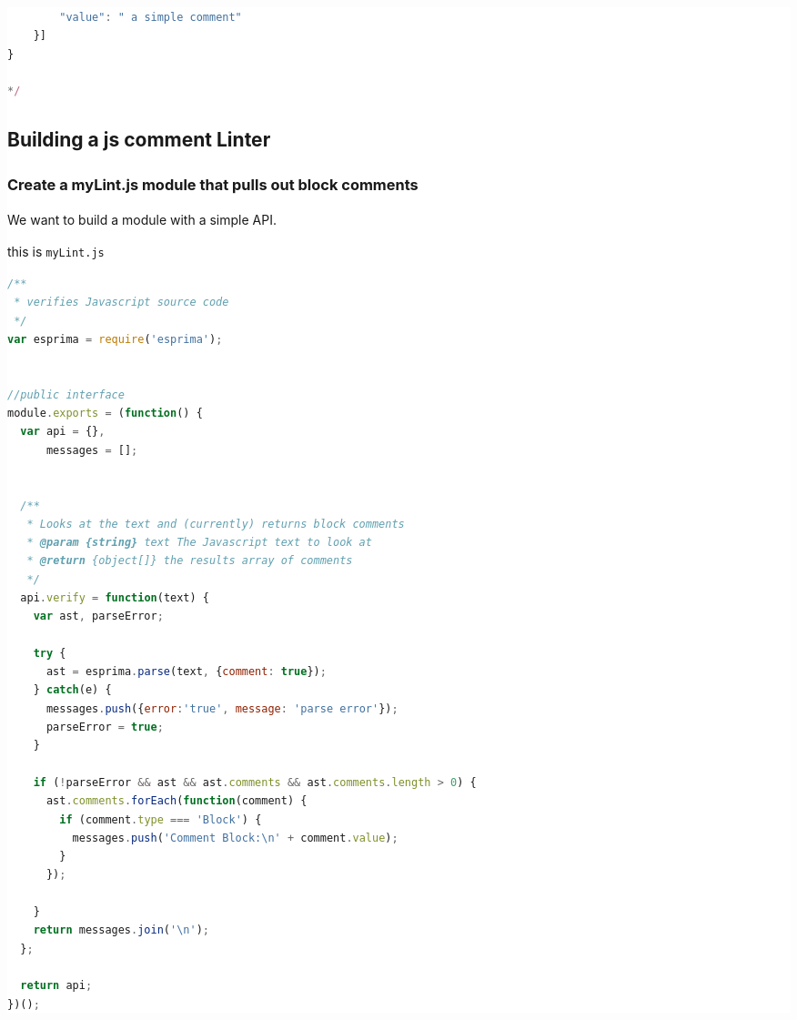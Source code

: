 ```js
        "value": " a simple comment"
    }]
}

*/

```
## Building a js comment Linter
### Create a myLint.js module that pulls out block comments
We want to build a module with a simple API. 

this is `myLint.js`

```js
/**
 * verifies Javascript source code
 */
var esprima = require('esprima');


//public interface
module.exports = (function() {
  var api = {},
      messages = [];


  /**
   * Looks at the text and (currently) returns block comments
   * @param {string} text The Javascript text to look at
   * @return {object[]} the results array of comments
   */
  api.verify = function(text) {
    var ast, parseError;

    try {
      ast = esprima.parse(text, {comment: true});
    } catch(e) {
      messages.push({error:'true', message: 'parse error'});
      parseError = true;
    }

    if (!parseError && ast && ast.comments && ast.comments.length > 0) {
      ast.comments.forEach(function(comment) {
        if (comment.type === 'Block') {
          messages.push('Comment Block:\n' + comment.value);
        }
      });
      
    }
    return messages.join('\n');
  };

  return api;
})();

```
